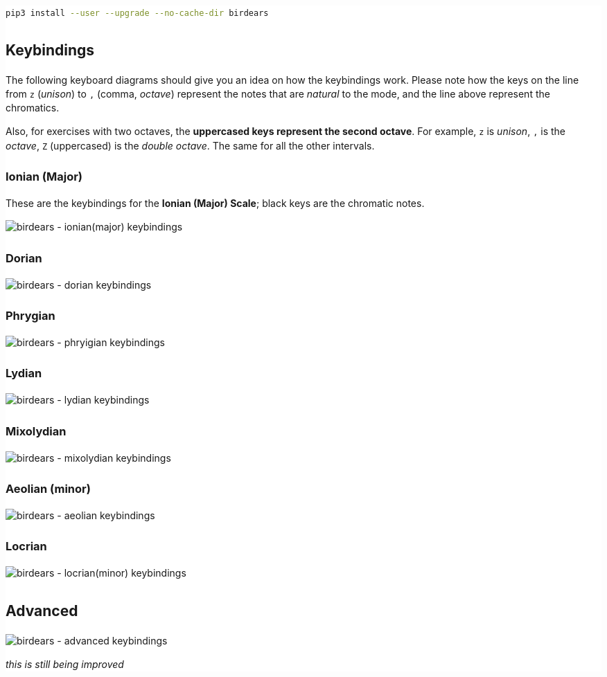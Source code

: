 ```sh
pip3 install --user --upgrade --no-cache-dir birdears
```

## Keybindings

The following keyboard diagrams should give you an idea on how the keybindings work. Please
note how the keys on the line from `z` (*unison*) to `,` (comma, *octave*) represent the notes
that are *natural* to the mode, and the line above represent the chromatics.

Also, for exercises with two octaves, the **uppercased keys represent the second octave**. For
example, `z` is *unison*, `,` is the *octave*, `Z` (uppercased) is the *double octave*. The same
for all the other intervals.

### Ionian (Major)

These are the keybindings for the **Ionian (Major) Scale**; black keys are the chromatic notes.

![birdears - ionian(major) keybindings](https://github.com/iacchus/birdears/raw/master/docs/_static/img/keybindings/ionian.png)

### Dorian

![birdears - dorian keybindings](https://github.com/iacchus/birdears/raw/master/docs/_static/img/keybindings/dorian.png)

### Phrygian

![birdears - phryigian keybindings](https://github.com/iacchus/birdears/raw/master/docs/_static/img/keybindings/phrygian.png)

### Lydian

![birdears - lydian keybindings](https://github.com/iacchus/birdears/raw/master/docs/_static/img/keybindings/lydian.png)

### Mixolydian

![birdears - mixolydian keybindings](https://github.com/iacchus/birdears/raw/master/docs/_static/img/keybindings/mixolydian.png)

### Aeolian (minor)

![birdears - aeolian keybindings](https://github.com/iacchus/birdears/raw/master/docs/_static/img/keybindings/minor.png)

### Locrian

![birdears - locrian(minor) keybindings](https://github.com/iacchus/birdears/raw/master/docs/_static/img/keybindings/locrian.png)

## Advanced

![birdears - advanced keybindings](https://github.com/iacchus/birdears/raw/master/docs/_static/img/keybindings/keyboard-layout.png)

*this is still being improved*
